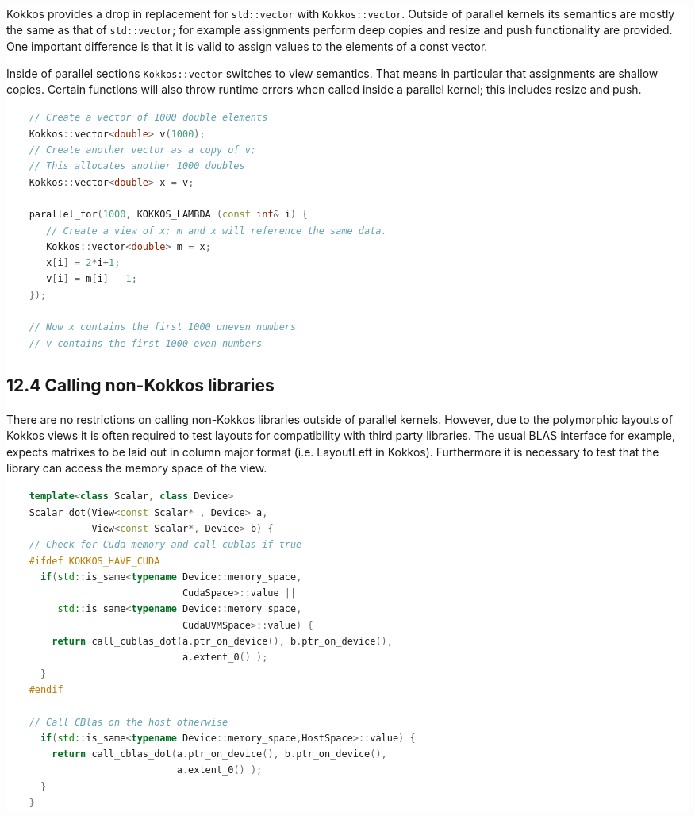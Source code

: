 Kokkos provides a drop in replacement for `std::vector` with `Kokkos::vector`. Outside of parallel kernels its semantics are mostly the same as that of `std::vector`; for example assignments perform deep copies and resize and push functionality are provided. One important difference is that it is valid to assign values to the elements of a const vector.

Inside of parallel sections `Kokkos::vector` switches to view semantics. That means in particular that assignments are shallow copies. Certain functions will also throw runtime errors when called inside a parallel kernel; this includes resize and push.

```c++
    // Create a vector of 1000 double elements
    Kokkos::vector<double> v(1000);
    // Create another vector as a copy of v;
    // This allocates another 1000 doubles
    Kokkos::vector<double> x = v;
    
    parallel_for(1000, KOKKOS_LAMBDA (const int& i) {
       // Create a view of x; m and x will reference the same data.
       Kokkos::vector<double> m = x;
       x[i] = 2*i+1;
       v[i] = m[i] - 1;
    });
    
    // Now x contains the first 1000 uneven numbers
    // v contains the first 1000 even numbers
```

## 12.4 Calling non-Kokkos libraries

There are no restrictions on calling non-Kokkos libraries outside of parallel kernels. However, due to the polymorphic layouts of Kokkos views it is often required to test layouts for compatibility with third party libraries. The usual BLAS interface for example, expects matrixes to be laid out in column major format (i.e. LayoutLeft in Kokkos). Furthermore it is necessary to test that the library can access the memory space of the view.

```c++
    template<class Scalar, class Device>
    Scalar dot(View<const Scalar* , Device> a,
               View<const Scalar*, Device> b) {
    // Check for Cuda memory and call cublas if true
    #ifdef KOKKOS_HAVE_CUDA
      if(std::is_same<typename Device::memory_space,
                               CudaSpace>::value ||
         std::is_same<typename Device::memory_space,
                               CudaUVMSpace>::value) {
        return call_cublas_dot(a.ptr_on_device(), b.ptr_on_device(),
                               a.extent_0() );
      }
    #endif
    
    // Call CBlas on the host otherwise
      if(std::is_same<typename Device::memory_space,HostSpace>::value) {
        return call_cblas_dot(a.ptr_on_device(), b.ptr_on_device(),
                              a.extent_0() );
      }
    }
```

